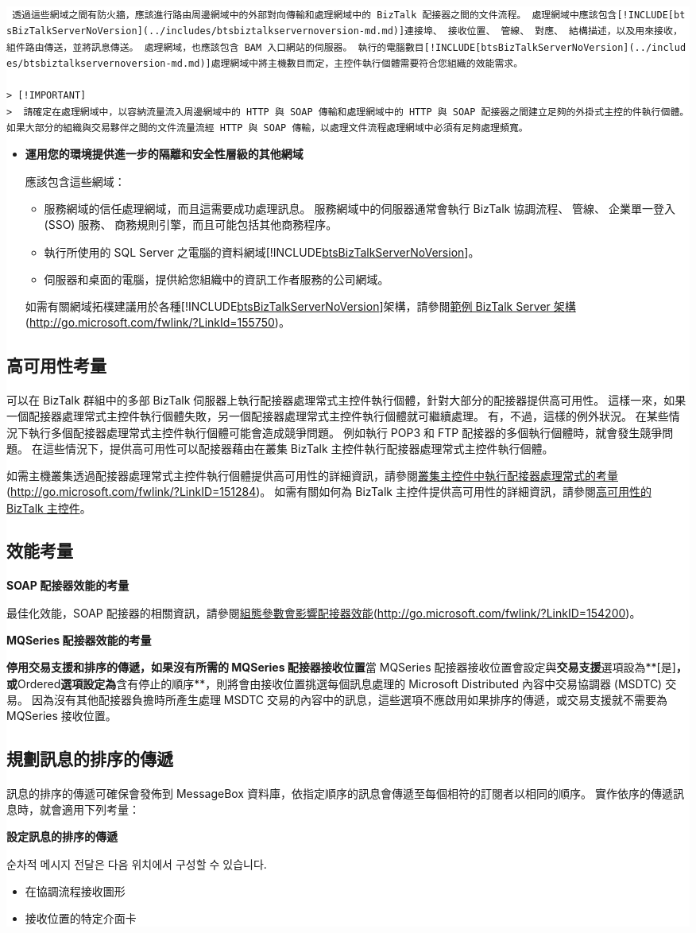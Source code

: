      透過這些網域之間有防火牆，應該進行路由周邊網域中的外部對向傳輸和處理網域中的 BizTalk 配接器之間的文件流程。 處理網域中應該包含[!INCLUDE[btsBizTalkServerNoVersion](../includes/btsbiztalkservernoversion-md.md)]連接埠、 接收位置、 管線、 對應、 結構描述，以及用來接收，組件路由傳送，並將訊息傳送。 處理網域，也應該包含 BAM 入口網站的伺服器。 執行的電腦數目[!INCLUDE[btsBizTalkServerNoVersion](../includes/btsbiztalkservernoversion-md.md)]處理網域中將主機數目而定，主控件執行個體需要符合您組織的效能需求。  
  
    > [!IMPORTANT]  
    >  請確定在處理網域中，以容納流量流入周邊網域中的 HTTP 與 SOAP 傳輸和處理網域中的 HTTP 與 SOAP 配接器之間建立足夠的外掛式主控的件執行個體。 如果大部分的組織與交易夥伴之間的文件流量流經 HTTP 與 SOAP 傳輸，以處理文件流程處理網域中必須有足夠處理頻寬。  
  
-   **運用您的環境提供進一步的隔離和安全性層級的其他網域**  
  
     應該包含這些網域：  
  
    -   服務網域的信任處理網域，而且這需要成功處理訊息。 服務網域中的伺服器通常會執行 BizTalk 協調流程、 管線、 企業單一登入 (SSO) 服務、 商務規則引擎，而且可能包括其他商務程序。  
  
    -   執行所使用的 SQL Server 之電腦的資料網域[!INCLUDE[btsBizTalkServerNoVersion](../includes/btsbiztalkservernoversion-md.md)]。  
  
    -   伺服器和桌面的電腦，提供給您組織中的資訊工作者服務的公司網域。  
  
     如需有關網域拓樸建議用於各種[!INCLUDE[btsBizTalkServerNoVersion](../includes/btsbiztalkservernoversion-md.md)]架構，請參閱[範例 BizTalk Server 架構](http://go.microsoft.com/fwlink/?LinkId=155750)(http://go.microsoft.com/fwlink/?LinkId=155750)。  
  
## <a name="high-availability-considerations"></a>高可用性考量  
 可以在 BizTalk 群組中的多部 BizTalk 伺服器上執行配接器處理常式主控件執行個體，針對大部分的配接器提供高可用性。 這樣一來，如果一個配接器處理常式主控件執行個體失敗，另一個配接器處理常式主控件執行個體就可繼續處理。 有，不過，這樣的例外狀況。 在某些情況下執行多個配接器處理常式主控件執行個體可能會造成競爭問題。 例如執行 POP3 和 FTP 配接器的多個執行個體時，就會發生競爭問題。 在這些情況下，提供高可用性可以配接器藉由在叢集 BizTalk 主控件執行配接器處理常式主控件執行個體。  
  
 如需主機叢集透過配接器處理常式主控件執行個體提供高可用性的詳細資訊，請參閱[叢集主控件中執行配接器處理常式的考量](http://go.microsoft.com/fwlink/?LinkID=151284)(http://go.microsoft.com/fwlink/?LinkID=151284)。 如需有關如何為 BizTalk 主控件提供高可用性的詳細資訊，請參閱[高可用性的 BizTalk 主控件](../technical-guides/high-availability-for-biztalk-hosts.md)。  
  
## <a name="performance-considerations"></a>效能考量  
 **SOAP 配接器效能的考量**  
  
 最佳化效能，SOAP 配接器的相關資訊，請參閱[組態參數會影響配接器效能](http://go.microsoft.com/fwlink/?LinkID=154200)(http://go.microsoft.com/fwlink/?LinkID=154200)。  
  
 **MQSeries 配接器效能的考量**  
  
 **停用交易支援和排序的傳遞，如果沒有所需的 MQSeries 配接器接收位置**當 MQSeries 配接器接收位置會設定與**交易支援**選項設為**[是]**，或**Ordered**選項設定為**含有停止的順序**，則將會由接收位置挑選每個訊息處理的 Microsoft Distributed 內容中交易協調器 (MSDTC) 交易。 因為沒有其他配接器負擔時所產生處理 MSDTC 交易的內容中的訊息，這些選項不應啟用如果排序的傳遞，或交易支援就不需要為 MQSeries 接收位置。  
  
## <a name="planning-for-ordered-message-delivery"></a>規劃訊息的排序的傳遞  
 訊息的排序的傳遞可確保會發佈到 MessageBox 資料庫，依指定順序的訊息會傳遞至每個相符的訂閱者以相同的順序。 實作依序的傳遞訊息時，就會適用下列考量：  
  
 **設定訊息的排序的傳遞**  
  
 순차적 메시지 전달은 다음 위치에서 구성할 수 있습니다.  
  
-   在協調流程接收圖形  
  
-   接收位置的特定介面卡  
  